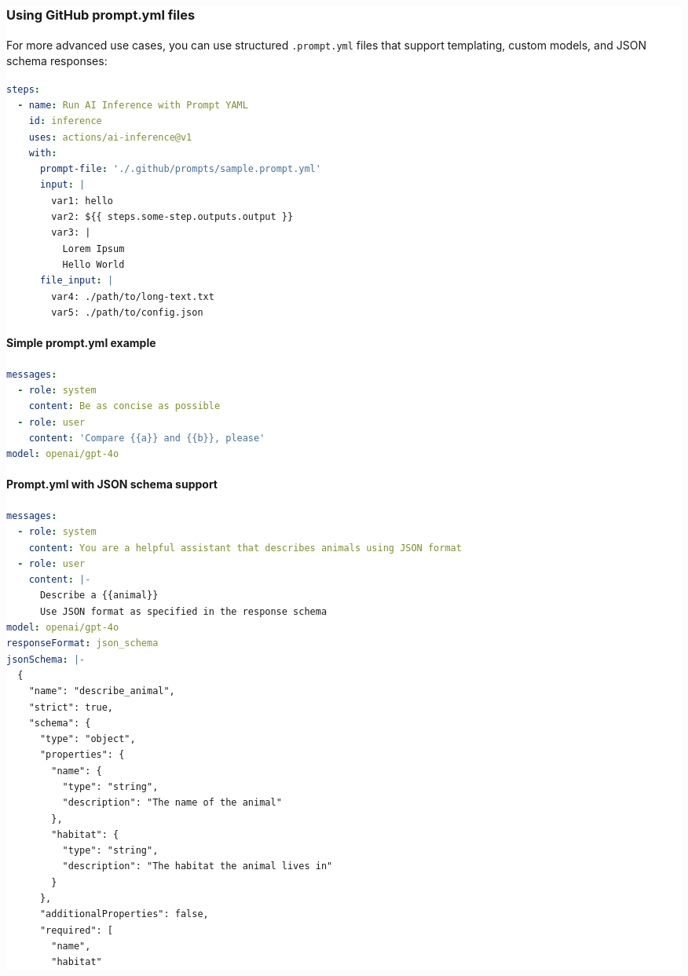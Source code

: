 ### Using GitHub prompt.yml files

For more advanced use cases, you can use structured `.prompt.yml` files that
support templating, custom models, and JSON schema responses:

```yaml
steps:
  - name: Run AI Inference with Prompt YAML
    id: inference
    uses: actions/ai-inference@v1
    with:
      prompt-file: './.github/prompts/sample.prompt.yml'
      input: |
        var1: hello
        var2: ${{ steps.some-step.outputs.output }}
        var3: |
          Lorem Ipsum
          Hello World
      file_input: |
        var4: ./path/to/long-text.txt
        var5: ./path/to/config.json
```

#### Simple prompt.yml example

```yaml
messages:
  - role: system
    content: Be as concise as possible
  - role: user
    content: 'Compare {{a}} and {{b}}, please'
model: openai/gpt-4o
```

#### Prompt.yml with JSON schema support

```yaml
messages:
  - role: system
    content: You are a helpful assistant that describes animals using JSON format
  - role: user
    content: |-
      Describe a {{animal}}
      Use JSON format as specified in the response schema
model: openai/gpt-4o
responseFormat: json_schema
jsonSchema: |-
  {
    "name": "describe_animal",
    "strict": true,
    "schema": {
      "type": "object",
      "properties": {
        "name": {
          "type": "string",
          "description": "The name of the animal"
        },
        "habitat": {
          "type": "string",
          "description": "The habitat the animal lives in"
        }
      },
      "additionalProperties": false,
      "required": [
        "name",
        "habitat"
```